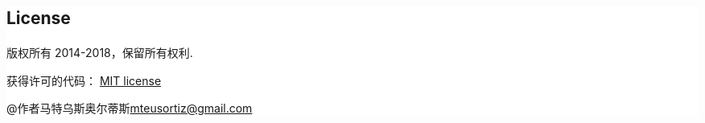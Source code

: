 ## License

版权所有 2014-2018，保留所有权利.

获得许可的代码：
[MIT license](http://mateusortiz.mit-license.org)

@作者马特乌斯奥尔蒂斯<mteusortiz@gmail.com>
